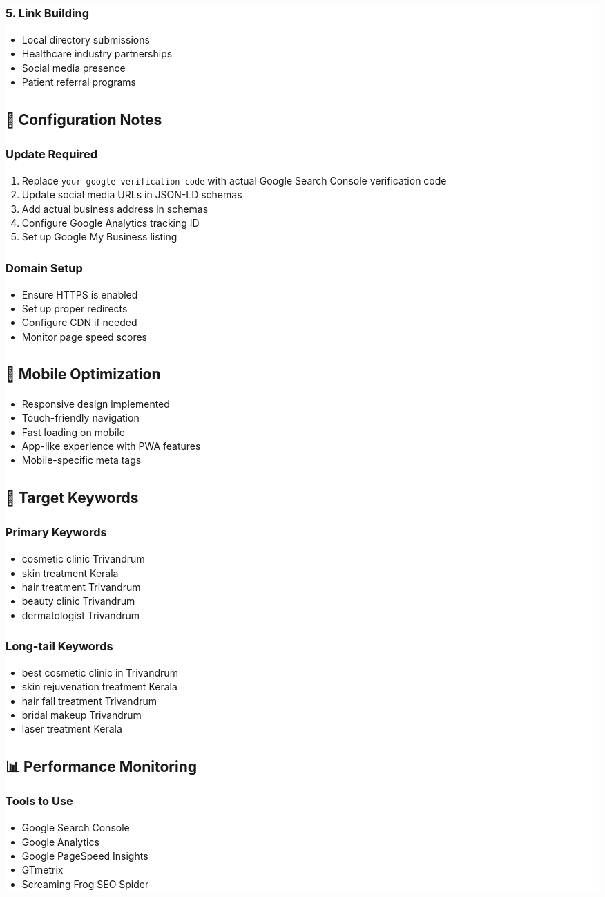 ### **5. Link Building**
- Local directory submissions
- Healthcare industry partnerships
- Social media presence
- Patient referral programs

## 🔧 **Configuration Notes**

### **Update Required**
1. Replace `your-google-verification-code` with actual Google Search Console verification code
2. Update social media URLs in JSON-LD schemas
3. Add actual business address in schemas
4. Configure Google Analytics tracking ID
5. Set up Google My Business listing

### **Domain Setup**
- Ensure HTTPS is enabled
- Set up proper redirects
- Configure CDN if needed
- Monitor page speed scores

## 📱 **Mobile Optimization**

- Responsive design implemented
- Touch-friendly navigation
- Fast loading on mobile
- App-like experience with PWA features
- Mobile-specific meta tags

## 🎯 **Target Keywords**

### **Primary Keywords**
- cosmetic clinic Trivandrum
- skin treatment Kerala
- hair treatment Trivandrum
- beauty clinic Trivandrum
- dermatologist Trivandrum

### **Long-tail Keywords**
- best cosmetic clinic in Trivandrum
- skin rejuvenation treatment Kerala
- hair fall treatment Trivandrum
- bridal makeup Trivandrum
- laser treatment Kerala

## 📊 **Performance Monitoring**

### **Tools to Use**
- Google Search Console
- Google Analytics
- Google PageSpeed Insights
- GTmetrix
- Screaming Frog SEO Spider
